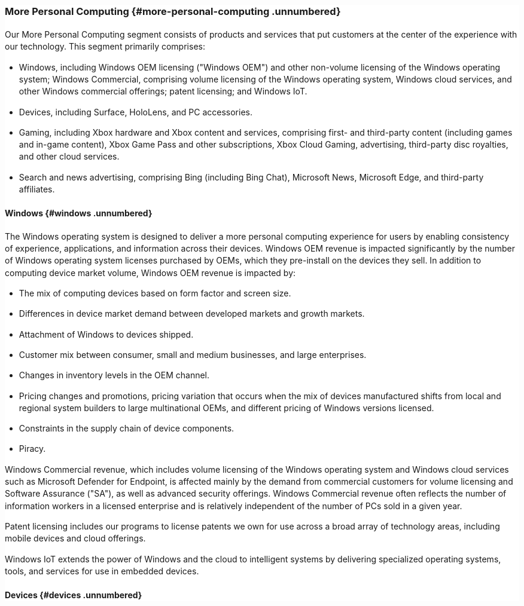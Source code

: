 ### More Personal Computing {#more-personal-computing .unnumbered}

Our More Personal Computing segment consists of products and services that put customers at the center of the experience with our technology. This segment primarily comprises:

-   Windows, including Windows OEM licensing ("Windows OEM") and other non-volume licensing of the Windows operating system; Windows Commercial, comprising volume licensing of the Windows operating system, Windows cloud services, and other Windows commercial offerings; patent licensing; and Windows IoT.

-   Devices, including Surface, HoloLens, and PC accessories.

-   Gaming, including Xbox hardware and Xbox content and services, comprising first- and third-party content (including games and in-game content), Xbox Game Pass and other subscriptions, Xbox Cloud Gaming, advertising, third-party disc royalties, and other cloud services.

-   Search and news advertising, comprising Bing (including Bing Chat), Microsoft News, Microsoft Edge, and third-party affiliates.

#### Windows {#windows .unnumbered}

The Windows operating system is designed to deliver a more personal computing experience for users by enabling consistency of experience, applications, and information across their devices. Windows OEM revenue is impacted significantly by the number of Windows operating system licenses purchased by OEMs, which they pre-install on the devices they sell. In addition to computing device market volume, Windows OEM revenue is impacted by:

-   The mix of computing devices based on form factor and screen size.

-   Differences in device market demand between developed markets and growth markets.

-   Attachment of Windows to devices shipped.

-   Customer mix between consumer, small and medium businesses, and large enterprises.

-   Changes in inventory levels in the OEM channel.

-   Pricing changes and promotions, pricing variation that occurs when the mix of devices manufactured shifts from local and regional system builders to large multinational OEMs, and different pricing of Windows versions licensed.

-   Constraints in the supply chain of device components.

-   Piracy.

Windows Commercial revenue, which includes volume licensing of the Windows operating system and Windows cloud services such as Microsoft Defender for Endpoint, is affected mainly by the demand from commercial customers for volume licensing and Software Assurance ("SA"), as well as advanced security offerings. Windows Commercial revenue often reflects the number of information workers in a licensed enterprise and is relatively independent of the number of PCs sold in a given year.

Patent licensing includes our programs to license patents we own for use across a broad array of technology areas, including mobile devices and cloud offerings.

Windows IoT extends the power of Windows and the cloud to intelligent systems by delivering specialized operating systems, tools, and services for use in embedded devices.

#### Devices {#devices .unnumbered}
